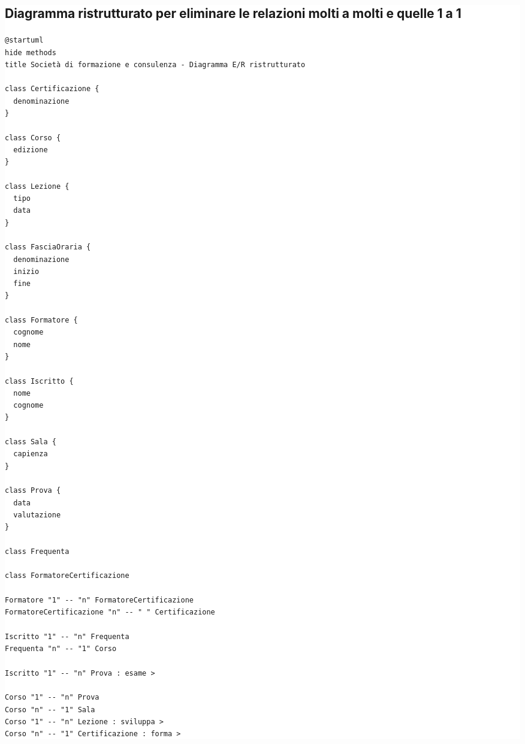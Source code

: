 ## Diagramma ristrutturato per eliminare le relazioni molti a molti e quelle 1 a 1 

```text @plantUML
@startuml
hide methods
title Società di formazione e consulenza - Diagramma E/R ristrutturato

class Certificazione {
  denominazione
}

class Corso {
  edizione
}

class Lezione {
  tipo
  data
}

class FasciaOraria {
  denominazione
  inizio
  fine
}

class Formatore {
  cognome
  nome
}

class Iscritto {
  nome
  cognome
}

class Sala {
  capienza
}

class Prova {
  data
  valutazione
}

class Frequenta

class FormatoreCertificazione

Formatore "1" -- "n" FormatoreCertificazione
FormatoreCertificazione "n" -- " " Certificazione

Iscritto "1" -- "n" Frequenta
Frequenta "n" -- "1" Corso

Iscritto "1" -- "n" Prova : esame >

Corso "1" -- "n" Prova
Corso "n" -- "1" Sala
Corso "1" -- "n" Lezione : sviluppa >
Corso "n" -- "1" Certificazione : forma >

```
